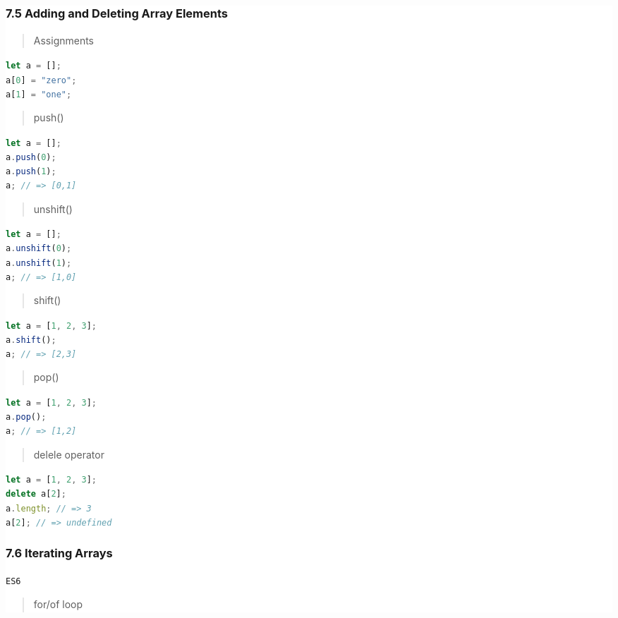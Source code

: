 ### 7.5 Adding and Deleting Array Elements

> Assignments

```js
let a = [];
a[0] = "zero";
a[1] = "one";
```

> push()

```js
let a = [];
a.push(0);
a.push(1);
a; // => [0,1]
```

> unshift()

```js
let a = [];
a.unshift(0);
a.unshift(1);
a; // => [1,0]
```

> shift()

```js
let a = [1, 2, 3];
a.shift();
a; // => [2,3]
```

> pop()

```js
let a = [1, 2, 3];
a.pop();
a; // => [1,2]
```

> delele operator

```js
let a = [1, 2, 3];
delete a[2];
a.length; // => 3
a[2]; // => undefined
```

### 7.6 Iterating Arrays

`ES6`

> for/of loop


  [PROPERTY_NAME]: 1,
  [computePropertyName()]: 2,
  [extension]: {},